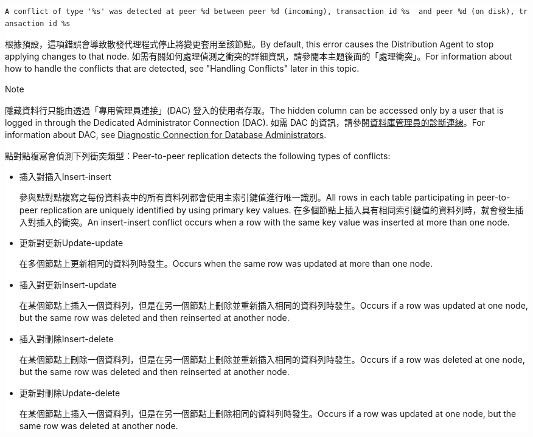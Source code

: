  `A conflict of type '%s' was detected at peer %d between peer %d (incoming), transaction id %s  and peer %d (on disk), transaction id %s`  
  
 <span data-ttu-id="4dc05-127">根據預設，這項錯誤會導致散發代理程式停止將變更套用至該節點。</span><span class="sxs-lookup"><span data-stu-id="4dc05-127">By default, this error causes the Distribution Agent to stop applying changes to that node.</span></span> <span data-ttu-id="4dc05-128">如需有關如何處理偵測之衝突的詳細資訊，請參閱本主題後面的「處理衝突」。</span><span class="sxs-lookup"><span data-stu-id="4dc05-128">For information about how to handle the conflicts that are detected, see "Handling Conflicts" later in this topic.</span></span>  
  
> [!NOTE]  
>  <span data-ttu-id="4dc05-129">隱藏資料行只能由透過「專用管理員連接」(DAC) 登入的使用者存取。</span><span class="sxs-lookup"><span data-stu-id="4dc05-129">The hidden column can be accessed only by a user that is logged in through the Dedicated Administrator Connection (DAC).</span></span> <span data-ttu-id="4dc05-130">如需 DAC 的資訊，請參閱[資料庫管理員的診斷連線](../../../database-engine/configure-windows/diagnostic-connection-for-database-administrators.md)。</span><span class="sxs-lookup"><span data-stu-id="4dc05-130">For information about DAC, see [Diagnostic Connection for Database Administrators](../../../database-engine/configure-windows/diagnostic-connection-for-database-administrators.md).</span></span>  
  
 <span data-ttu-id="4dc05-131">點對點複寫會偵測下列衝突類型：</span><span class="sxs-lookup"><span data-stu-id="4dc05-131">Peer-to-peer replication detects the following types of conflicts:</span></span>  
  
-   <span data-ttu-id="4dc05-132">插入對插入</span><span class="sxs-lookup"><span data-stu-id="4dc05-132">Insert-insert</span></span>  
  
     <span data-ttu-id="4dc05-133">參與點對點複寫之每份資料表中的所有資料列都會使用主索引鍵值進行唯一識別。</span><span class="sxs-lookup"><span data-stu-id="4dc05-133">All rows in each table participating in peer-to-peer replication are uniquely identified by using primary key values.</span></span> <span data-ttu-id="4dc05-134">在多個節點上插入具有相同索引鍵值的資料列時，就會發生插入對插入的衝突。</span><span class="sxs-lookup"><span data-stu-id="4dc05-134">An insert-insert conflict occurs when a row with the same key value was inserted at more than one node.</span></span>  
  
-   <span data-ttu-id="4dc05-135">更新對更新</span><span class="sxs-lookup"><span data-stu-id="4dc05-135">Update-update</span></span>  
  
     <span data-ttu-id="4dc05-136">在多個節點上更新相同的資料列時發生。</span><span class="sxs-lookup"><span data-stu-id="4dc05-136">Occurs when the same row was updated at more than one node.</span></span>  
  
-   <span data-ttu-id="4dc05-137">插入對更新</span><span class="sxs-lookup"><span data-stu-id="4dc05-137">Insert-update</span></span>  
  
     <span data-ttu-id="4dc05-138">在某個節點上插入一個資料列，但是在另一個節點上刪除並重新插入相同的資料列時發生。</span><span class="sxs-lookup"><span data-stu-id="4dc05-138">Occurs if a row was updated at one node, but the same row was deleted and then reinserted at another node.</span></span>  
  
-   <span data-ttu-id="4dc05-139">插入對刪除</span><span class="sxs-lookup"><span data-stu-id="4dc05-139">Insert-delete</span></span>  
  
     <span data-ttu-id="4dc05-140">在某個節點上刪除一個資料列，但是在另一個節點上刪除並重新插入相同的資料列時發生。</span><span class="sxs-lookup"><span data-stu-id="4dc05-140">Occurs if a row was deleted at one node, but the same row was deleted and then reinserted at another node.</span></span>  
  
-   <span data-ttu-id="4dc05-141">更新對刪除</span><span class="sxs-lookup"><span data-stu-id="4dc05-141">Update-delete</span></span>  
  
     <span data-ttu-id="4dc05-142">在某個節點上插入一個資料列，但是在另一個節點上刪除相同的資料列時發生。</span><span class="sxs-lookup"><span data-stu-id="4dc05-142">Occurs if a row was updated at one node, but the same row was deleted at another node.</span></span>  
  